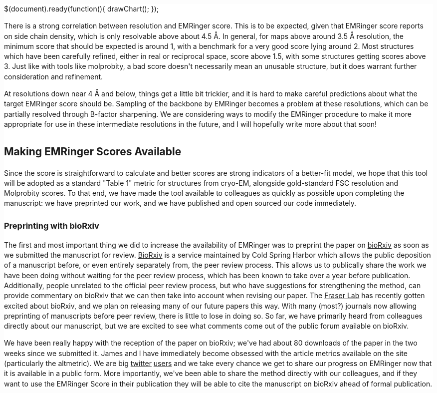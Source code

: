 $(document).ready(function(){
drawChart();
});

</script>


<div id="chart_div" class="chart">

</div>

There is a strong correlation between resolution and EMRinger score. This is to be expected, given that EMRinger score reports on side chain density, which is only resolvable above about 4.5 Å. In general, for maps above around 3.5 Å resolution, the minimum score that should be expected is around 1, with a benchmark for a very good score lying around 2. Most structures which have been carefully refined, either in real or reciprocal space, score above 1.5, with some structures getting scores above 3. Just like with tools like molprobity, a bad score doesn't necessarily mean an unusable structure, but it does warrant further consideration and refinement. 

At resolutions down near 4 Å and below, things get a little bit trickier, and it is hard to make careful predictions about what the target EMRinger score should be. Sampling of the backbone by EMRinger becomes a problem at these resolutions, which can be partially resolved through B-factor sharpening. We are considering ways to modify the EMRinger procedure to make it more appropriate for use in these intermediate resolutions in the future, and I will hopefully write more about that soon!

## Making EMRinger Scores Available

Since the score is straightforward to calculate and better scores are strong indicators of a better-fit model, we hope that this tool will be adopted as a standard "Table 1" metric for structures from cryo-EM, alongside gold-standard FSC resolution and Molprobity scores. To that end, we have made the tool available to colleagues as quickly as possible upon completing the manuscript: we have preprinted our work, and we have published and open sourced our code immediately.

### Preprinting with bioRxiv

The first and most important thing we did to increase the availability of EMRinger was to preprint the paper on [bioRxiv](http://biorxiv.org/content/early/2015/02/03/014738) as soon as we submitted the manuscript for review. [BioRxiv](http://biorxiv.org/about-biorxiv) is a service maintained by Cold Spring Harbor which allows the public deposition of a manuscript before, or even entirely separately from, the peer review process. This allows us to publically share the work we have been doing without waiting for the peer review process, which has been known to take over a year before publication. Additionally, people unrelated to the official peer review process, but who have suggestions for strengthening the method, can provide commentary on bioRxiv that we can then take into account when revising our paper. The [Fraser Lab](http://fraserlab.com) has recently gotten excited about bioRxiv, and we plan on releasing many of our future papers this way. With many (most?) journals now allowing preprinting of manuscripts before peer review, there is little to lose in doing so. So far, we have primarily heard from colleagues directly about our manuscript, but we are excited to see what comments come out of the public forum available on bioRxiv.

We have been really happy with the reception of the paper on bioRxiv; we've had about 80 downloads of the paper in the two weeks since we submitted it. James and I have immediately become obsessed with the article metrics available on the site (particularly the altmetric). We are big [twitter](http://twitter.com/fraser_lab) [users](http://twitter.com/benjaminbarad) and we take every chance we get to share our progress on EMRinger now that it is available in a public form. More importantly, we've been able to share the method directly with our colleagues, and if they want to use the EMRinger Score in their publication they will be able to cite the manuscript on bioRxiv ahead of formal publication. 
